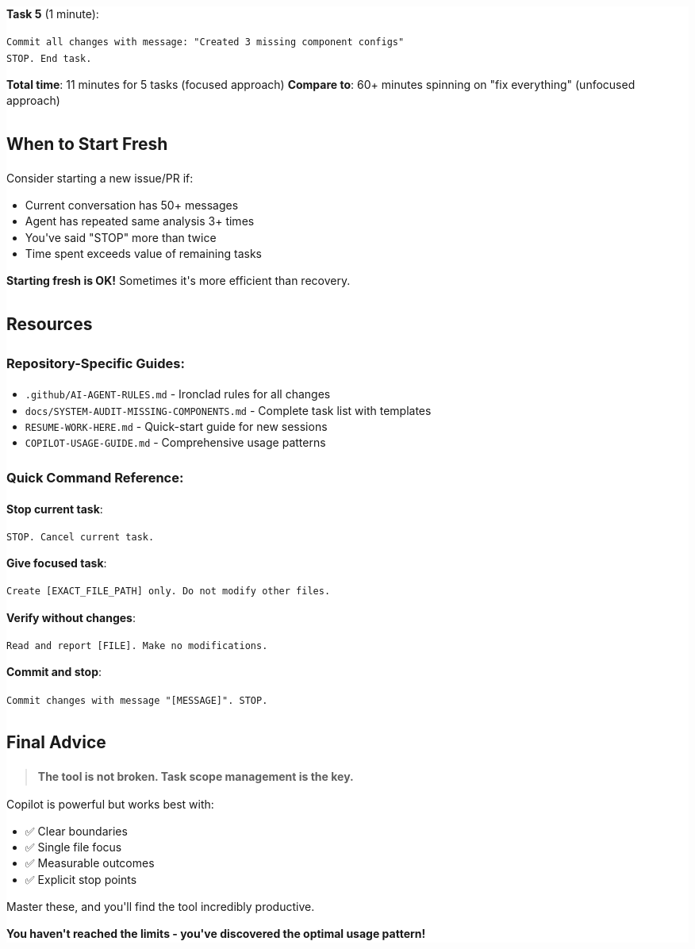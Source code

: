 **Task 5** (1 minute):
```
Commit all changes with message: "Created 3 missing component configs"
STOP. End task.
```

**Total time**: 11 minutes for 5 tasks (focused approach)
**Compare to**: 60+ minutes spinning on "fix everything" (unfocused approach)

## When to Start Fresh

Consider starting a new issue/PR if:
- Current conversation has 50+ messages
- Agent has repeated same analysis 3+ times
- You've said "STOP" more than twice
- Time spent exceeds value of remaining tasks

**Starting fresh is OK!** Sometimes it's more efficient than recovery.

## Resources

### Repository-Specific Guides:
- `.github/AI-AGENT-RULES.md` - Ironclad rules for all changes
- `docs/SYSTEM-AUDIT-MISSING-COMPONENTS.md` - Complete task list with templates
- `RESUME-WORK-HERE.md` - Quick-start guide for new sessions
- `COPILOT-USAGE-GUIDE.md` - Comprehensive usage patterns

### Quick Command Reference:

**Stop current task**:
```
STOP. Cancel current task.
```

**Give focused task**:
```
Create [EXACT_FILE_PATH] only. Do not modify other files.
```

**Verify without changes**:
```
Read and report [FILE]. Make no modifications.
```

**Commit and stop**:
```
Commit changes with message "[MESSAGE]". STOP.
```

## Final Advice

> **The tool is not broken. Task scope management is the key.**

Copilot is powerful but works best with:
- ✅ Clear boundaries
- ✅ Single file focus
- ✅ Measurable outcomes
- ✅ Explicit stop points

Master these, and you'll find the tool incredibly productive.

**You haven't reached the limits - you've discovered the optimal usage pattern!**
